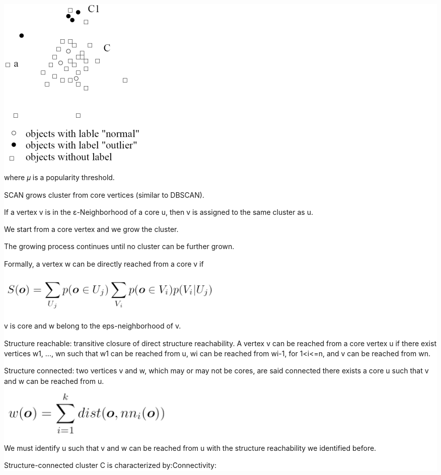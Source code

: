 ![alt](../media/image576.png)

where 𝜇 is a popularity threshold.

SCAN grows cluster from core vertices (similar to DBSCAN).

If a vertex v is in the ɛ-Neighborhood of a core u, then v is assigned to the same cluster as u.

We start from a core vertex and we grow the cluster.

The growing process continues until no cluster can be further grown.

Formally, a vertex w can be directly reached from a core v if

![alt](../media/image577.png)

v is core and w belong to the eps-neighborhood of v.

Structure reachable: transitive closure of direct structure reachability. A vertex v can be reached from a core vertex u if there exist vertices w1, \..., wn such that w1 can be reached from u, wi can be reached from wi-1, for 1\<i\<=n, and v can be reached from wn.

Structure connected: two vertices v and w, which may or may not be cores, are said connected there exists a core u such that v and w can be reached from u.

![alt](../media/image578.png)

We must identify u such that v and w can be reached from u with the structure reachability we identified before.

Structure-connected cluster C is characterized by:Connectivity:
